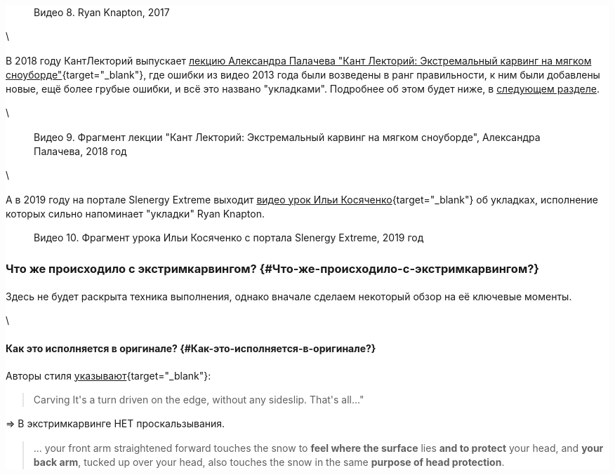 <figure>

<figcaption>Видео 8. Ryan Knapton, 2017</figcaption>
</figure>

\

В 2018 году КантЛекторий выпускает [лекцию Александра Палачева \"Кант
Лекторий: Экстремальный карвинг на мягком
сноуборде\"](https://www.youtube.com/live/BK2Kwxb8YH8?feature=share&t=5625){target="_blank"},
где ошибки из видео 2013 года были возведены в ранг правильности, к ним
были добавлены новые, ещё более грубые ошибки, и всё это названо
\"укладками\". Подробнее об этом будет ниже, в [следующем
разделе](#%D0%A7%D1%82%D0%BE-%D0%B6%D0%B5-%D0%BF%D1%80%D0%BE%D0%B8%D1%81%D1%85%D0%BE%D0%B4%D0%B8%D0%BB%D0%BE-%D1%81-%D1%8D%D0%BA%D1%81%D1%82%D1%80%D0%B8%D0%BC%D0%BA%D0%B0%D1%80%D0%B2%D0%B8%D0%BD%D0%B3%D0%BE%D0%BC?).

\

<figure>

<figcaption>Видео 9. Фрагмент лекции "Кант Лекторий: Экстремальный
карвинг на мягком сноуборде", Александра Палачева, 2018 год</figcaption>
</figure>

\

А в 2019 году на портале Slenergy Extreme выходит [видео урок Ильи
Косяченко](https://youtu.be/YchII8SDLfU){target="_blank"} об укладках,
исполнение которых сильно напоминает \"укладки\" Ryan Knapton.

<figure>

<figcaption>Видео 10. Фрагмент урока Ильи Косяченко с портала Slenergy
Extreme, 2019 год</figcaption>
</figure>

####  

### Что же происходило с экстримкарвингом? {#Что-же-происходило-с-экстримкарвингом?}

Здесь не будет раскрыта техника выполнения, однако вначале сделаем
некоторый обзор на её ключевые моменты.

\

#### Как это исполняется в оригинале? {#Как-это-исполняется-в-оригинале?}

Авторы стиля
[указывают](https://www.extremecarving.com/tech/tech.html){target="_blank"}:

> Carving It\'s a turn driven on the edge, without any sideslip. That\'s
> all\...\"

=\> В экстримкарвинге НЕТ проскальзывания.

> \... your front arm straightened forward touches the snow to **feel
> where the surface** lies **and to protect** your head, and **your back
> arm**, tucked up over your head, also touches the snow in the same
> **purpose of head protection**.
